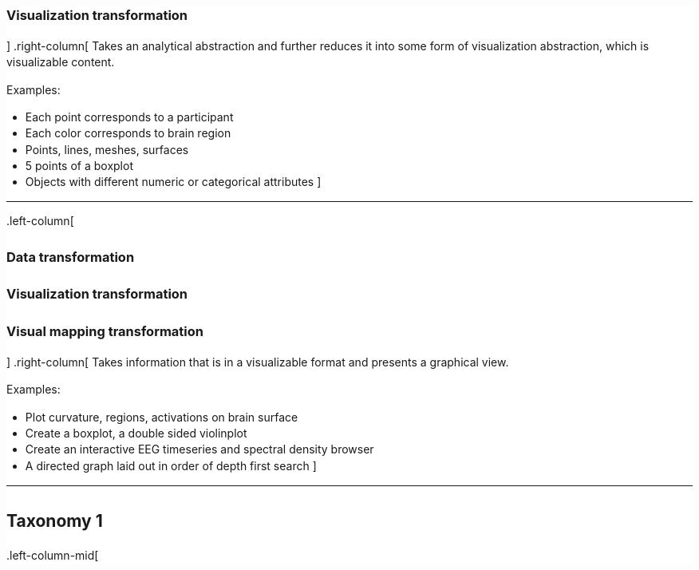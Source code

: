 ### Visualization transformation
]
.right-column[
Takes an analytical abstraction and further reduces it into some form of visualization abstraction, which is visualizable content.

Examples:
- Each point corresponds to a participant
- Each color corresponds to brain region
- Points, lines, meshes, surfaces
- 5 points of a boxplot
- Objects with different numeric or categorical attributes
]
---
.left-column[
### Data transformation
### Visualization transformation
### Visual mapping transformation
]
.right-column[
Takes information that is in a visualizable format and presents a graphical view.

Examples:

- Plot curvature, regions, activations on brain surface
- Create a boxplot, a double sided violinplot
- Create an interactive EEG timeseries and spectral density browser
- A directed graph laid out in order of depth first search
]
---
## Taxonomy 1

.left-column-mid[